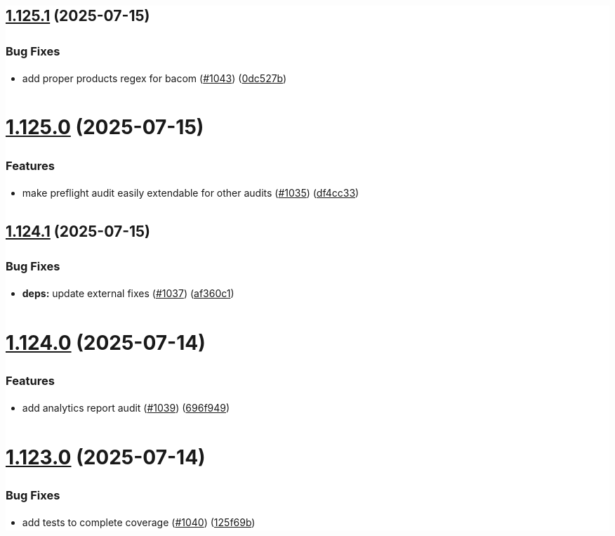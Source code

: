 ## [1.125.1](https://github.com/adobe/spacecat-audit-worker/compare/v1.125.0...v1.125.1) (2025-07-15)


### Bug Fixes

* add proper products regex for bacom ([#1043](https://github.com/adobe/spacecat-audit-worker/issues/1043)) ([0dc527b](https://github.com/adobe/spacecat-audit-worker/commit/0dc527b544102044a4269cbc93d72009707b4bb4))

# [1.125.0](https://github.com/adobe/spacecat-audit-worker/compare/v1.124.1...v1.125.0) (2025-07-15)


### Features

* make preflight audit easily extendable for other audits ([#1035](https://github.com/adobe/spacecat-audit-worker/issues/1035)) ([df4cc33](https://github.com/adobe/spacecat-audit-worker/commit/df4cc33cd997b26cd1db5839c306185f04fcd31e))

## [1.124.1](https://github.com/adobe/spacecat-audit-worker/compare/v1.124.0...v1.124.1) (2025-07-15)


### Bug Fixes

* **deps:** update external fixes ([#1037](https://github.com/adobe/spacecat-audit-worker/issues/1037)) ([af360c1](https://github.com/adobe/spacecat-audit-worker/commit/af360c1440516259e636d367112b820ac0f7b590))

# [1.124.0](https://github.com/adobe/spacecat-audit-worker/compare/v1.123.0...v1.124.0) (2025-07-14)


### Features

* add analytics report audit ([#1039](https://github.com/adobe/spacecat-audit-worker/issues/1039)) ([696f949](https://github.com/adobe/spacecat-audit-worker/commit/696f949369a0bd31956607a7a3a63727344db75f))

# [1.123.0](https://github.com/adobe/spacecat-audit-worker/compare/v1.122.1...v1.123.0) (2025-07-14)


### Bug Fixes

* add tests to complete coverage ([#1040](https://github.com/adobe/spacecat-audit-worker/issues/1040)) ([125f69b](https://github.com/adobe/spacecat-audit-worker/commit/125f69b906b69013498020fdfedd6ed3f3accfdf))
